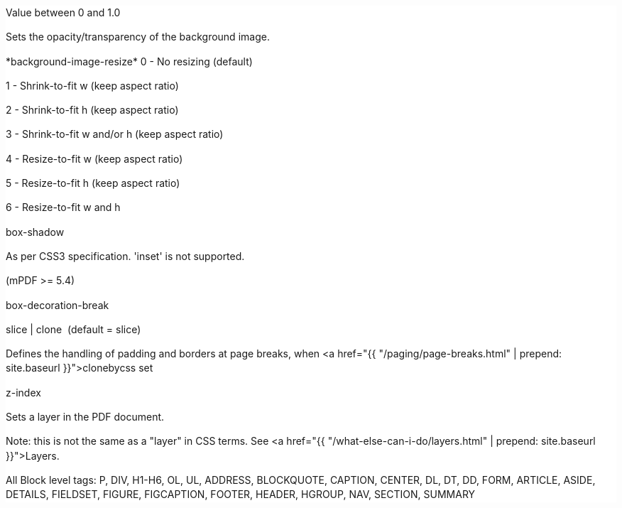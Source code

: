  Value between 0 and 1.0

  Sets the opacity/transparency of the background image.

  </td>
</tr>
<tr>
  <td markdown="1">
  *background-image-resize*
  </td>
  <td markdown="1">
  0 - No resizing (default)

  1 - Shrink-to-fit w (keep aspect ratio)

  2 - Shrink-to-fit h (keep aspect ratio)

  3 - Shrink-to-fit w and/or h (keep aspect ratio)

  4 - Resize-to-fit w (keep aspect ratio)

  5 - Resize-to-fit h (keep aspect ratio)

  6 - Resize-to-fit w and h
  </td>
</tr>
<tr>
  <td>box-shadow</td>
  <td markdown="1">

  As per CSS3 specification. 'inset' is not supported.

  (mPDF >= 5.4)

  </td>
</tr>
<tr>
  <td>box-decoration-break</td>
  <td markdown="1">

  slice \| clone  (default = slice)

  Defines the handling of padding and borders at page breaks, when <a href="{{ "/paging/page-breaks.html" |
  prepend: site.baseurl }}">clonebycss</a> set

  </td>
</tr>
<tr>
  <td>z-index</td>
  <td markdown="1">

  Sets a layer in the PDF document.

  Note: this is not the same as a "layer" in CSS terms. See <a href="{{ "/what-else-can-i-do/layers.html" |
  prepend: site.baseurl }}">Layers</a>.

  </td>
</tr>
<tr>
  <th rowspan="11">
  All Block level tags:
  P, DIV, H1-H6, OL, UL, ADDRESS,
  BLOCKQUOTE, CAPTION,
  CENTER, DL, DT, DD, FORM,
  ARTICLE, ASIDE, DETAILS,
  FIELDSET, FIGURE, FIGCAPTION, FOOTER,
  HEADER, HGROUP, NAV,
  SECTION, SUMMARY
